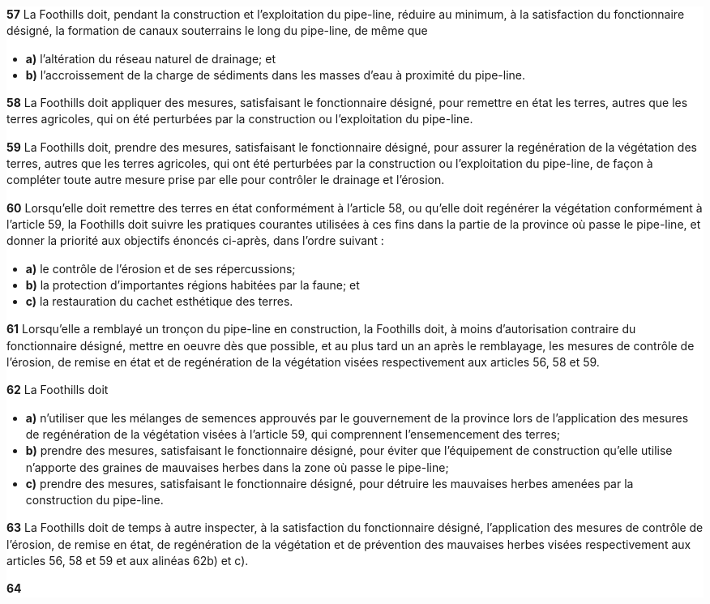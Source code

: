 

**57** La Foothills doit, pendant la construction et l’exploitation du pipe-line, réduire au minimum, à la satisfaction du fonctionnaire désigné, la formation de canaux souterrains le long du pipe-line, de même que
- **a)** l’altération du réseau naturel de drainage; et
- **b)** l’accroissement de la charge de sédiments dans les masses d’eau
à proximité du pipe-line.



**58** La Foothills doit appliquer des mesures, satisfaisant le fonctionnaire désigné, pour remettre en état les terres, autres que les terres agricoles, qui on été perturbées par la construction ou l’exploitation du pipe-line.



**59** La Foothills doit, prendre des mesures, satisfaisant le fonctionnaire désigné, pour assurer la regénération de la végétation des terres, autres que les terres agricoles, qui ont été perturbées par la construction ou l’exploitation du pipe-line, de façon à compléter toute autre mesure prise par elle pour contrôler le drainage et l’érosion.



**60** Lorsqu’elle doit remettre des terres en état conformément à l’article 58, ou qu’elle doit regénérer la végétation conformément à l’article 59, la Foothills doit suivre les pratiques courantes utilisées à ces fins dans la partie de la province où passe le pipe-line, et donner la priorité aux objectifs énoncés ci-après, dans l’ordre suivant :
- **a)** le contrôle de l’érosion et de ses répercussions;
- **b)** la protection d’importantes régions habitées par la faune; et
- **c)** la restauration du cachet esthétique des terres.



**61** Lorsqu’elle a remblayé un tronçon du pipe-line en construction, la Foothills doit, à moins d’autorisation contraire du fonctionnaire désigné, mettre en oeuvre dès que possible, et au plus tard un an après le remblayage, les mesures de contrôle de l’érosion, de remise en état et de regénération de la végétation visées respectivement aux articles 56, 58 et 59.



**62** La Foothills doit
- **a)** n’utiliser que les mélanges de semences approuvés par le gouvernement de la province lors de l’application des mesures de regénération de la végétation visées à l’article 59, qui comprennent l’ensemencement des terres;
- **b)** prendre des mesures, satisfaisant le fonctionnaire désigné, pour éviter que l’équipement de construction qu’elle utilise n’apporte des graines de mauvaises herbes dans la zone où passe le pipe-line;
- **c)** prendre des mesures, satisfaisant le fonctionnaire désigné, pour détruire les mauvaises herbes amenées par la construction du pipe-line.



**63** La Foothills doit de temps à autre inspecter, à la satisfaction du fonctionnaire désigné, l’application des mesures de contrôle de l’érosion, de remise en état, de regénération de la végétation et de prévention des mauvaises herbes visées respectivement aux articles 56, 58 et 59 et aux alinéas 62b) et c).



**64** 
